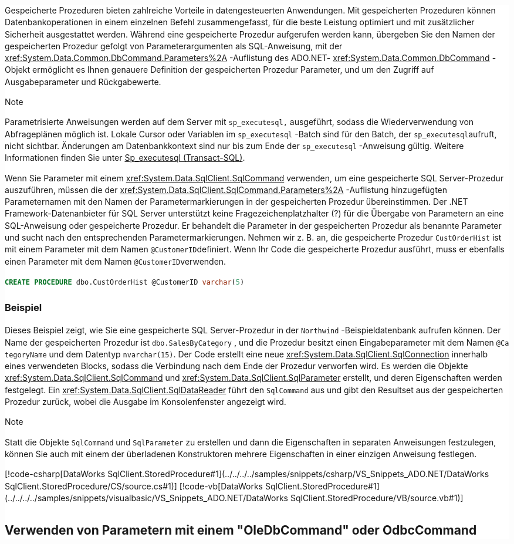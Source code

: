 Gespeicherte Prozeduren bieten zahlreiche Vorteile in datengesteuerten Anwendungen. Mit gespeicherten Prozeduren können Datenbankoperationen in einem einzelnen Befehl zusammengefasst, für die beste Leistung optimiert und mit zusätzlicher Sicherheit ausgestattet werden. Während eine gespeicherte Prozedur aufgerufen werden kann, übergeben Sie den Namen der gespeicherten Prozedur gefolgt von Parameterargumenten als SQL-Anweisung, mit der <xref:System.Data.Common.DbCommand.Parameters%2A> -Auflistung des ADO.NET- <xref:System.Data.Common.DbCommand> -Objekt ermöglicht es Ihnen genauere Definition der gespeicherten Prozedur Parameter, und um den Zugriff auf Ausgabeparameter und Rückgabewerte.

> [!NOTE]
> Parametrisierte Anweisungen werden auf dem Server mit `sp_executesql,` ausgeführt, sodass die Wiederverwendung von Abfrageplänen möglich ist. Lokale Cursor oder Variablen im `sp_executesql` -Batch sind für den Batch, der `sp_executesql`aufruft, nicht sichtbar. Änderungen am Datenbankkontext sind nur bis zum Ende der `sp_executesql` -Anweisung gültig. Weitere Informationen finden Sie unter [Sp_executesql (Transact-SQL)](/sql/relational-databases/system-stored-procedures/sp-executesql-transact-sql).

Wenn Sie Parameter mit einem <xref:System.Data.SqlClient.SqlCommand> verwenden, um eine gespeicherte SQL Server-Prozedur auszuführen, müssen die der <xref:System.Data.SqlClient.SqlCommand.Parameters%2A> -Auflistung hinzugefügten Parameternamen mit den Namen der Parametermarkierungen in der gespeicherten Prozedur übereinstimmen. Der .NET Framework-Datenanbieter für SQL Server unterstützt keine Fragezeichenplatzhalter (?) für die Übergabe von Parametern an eine SQL-Anweisung oder gespeicherte Prozedur. Er behandelt die Parameter in der gespeicherten Prozedur als benannte Parameter und sucht nach den entsprechenden Parametermarkierungen. Nehmen wir z. B. an, die gespeicherte Prozedur `CustOrderHist` ist mit einem Parameter mit dem Namen `@CustomerID`definiert. Wenn Ihr Code die gespeicherte Prozedur ausführt, muss er ebenfalls einen Parameter mit dem Namen `@CustomerID`verwenden.

```sql
CREATE PROCEDURE dbo.CustOrderHist @CustomerID varchar(5)
```

### <a name="example"></a>Beispiel

Dieses Beispiel zeigt, wie Sie eine gespeicherte SQL Server-Prozedur in der `Northwind` -Beispieldatenbank aufrufen können. Der Name der gespeicherten Prozedur ist `dbo.SalesByCategory` , und die Prozedur besitzt einen Eingabeparameter mit dem Namen `@CategoryName` und dem Datentyp `nvarchar(15)`. Der Code erstellt eine neue <xref:System.Data.SqlClient.SqlConnection> innerhalb eines verwendeten Blocks, sodass die Verbindung nach dem Ende der Prozedur verworfen wird. Es werden die Objekte <xref:System.Data.SqlClient.SqlCommand> und <xref:System.Data.SqlClient.SqlParameter> erstellt, und deren Eigenschaften werden festgelegt. Ein <xref:System.Data.SqlClient.SqlDataReader> führt den `SqlCommand` aus und gibt den Resultset aus der gespeicherten Prozedur zurück, wobei die Ausgabe im Konsolenfenster angezeigt wird.

> [!NOTE]
> Statt die Objekte `SqlCommand` und `SqlParameter` zu erstellen und dann die Eigenschaften in separaten Anweisungen festzulegen, können Sie auch mit einem der überladenen Konstruktoren mehrere Eigenschaften in einer einzigen Anweisung festlegen.

[!code-csharp[DataWorks SqlClient.StoredProcedure#1](../../../../samples/snippets/csharp/VS_Snippets_ADO.NET/DataWorks SqlClient.StoredProcedure/CS/source.cs#1)]
[!code-vb[DataWorks SqlClient.StoredProcedure#1](../../../../samples/snippets/visualbasic/VS_Snippets_ADO.NET/DataWorks SqlClient.StoredProcedure/VB/source.vb#1)]

## <a name="using-parameters-with-an-oledbcommand-or-odbccommand"></a>Verwenden von Parametern mit einem "OleDbCommand" oder OdbcCommand
